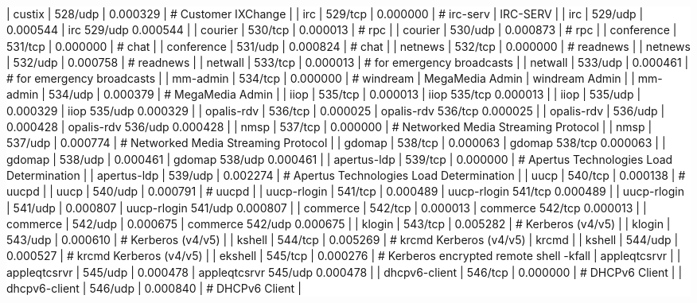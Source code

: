 | custix | 528/udp | 0.000329 | # Customer IXChange |
| irc | 529/tcp | 0.000000 | # irc-serv | IRC-SERV |
| irc | 529/udp | 0.000544 | irc 529/udp 0.000544 |
| courier | 530/tcp | 0.000013 | # rpc |
| courier | 530/udp | 0.000873 | # rpc |
| conference | 531/tcp | 0.000000 | # chat |
| conference | 531/udp | 0.000824 | # chat |
| netnews | 532/tcp | 0.000000 | # readnews |
| netnews | 532/udp | 0.000758 | # readnews |
| netwall | 533/tcp | 0.000013 | # for emergency broadcasts |
| netwall | 533/udp | 0.000461 | # for emergency broadcasts |
| mm-admin | 534/tcp | 0.000000 | # windream | MegaMedia Admin | windream Admin |
| mm-admin | 534/udp | 0.000379 | # MegaMedia Admin |
| iiop | 535/tcp | 0.000013 | iiop 535/tcp 0.000013 |
| iiop | 535/udp | 0.000329 | iiop 535/udp 0.000329 |
| opalis-rdv | 536/tcp | 0.000025 | opalis-rdv 536/tcp 0.000025 |
| opalis-rdv | 536/udp | 0.000428 | opalis-rdv 536/udp 0.000428 |
| nmsp | 537/tcp | 0.000000 | # Networked Media Streaming Protocol |
| nmsp | 537/udp | 0.000774 | # Networked Media Streaming Protocol |
| gdomap | 538/tcp | 0.000063 | gdomap 538/tcp 0.000063 |
| gdomap | 538/udp | 0.000461 | gdomap 538/udp 0.000461 |
| apertus-ldp | 539/tcp | 0.000000 | # Apertus Technologies Load Determination |
| apertus-ldp | 539/udp | 0.002274 | # Apertus Technologies Load Determination |
| uucp | 540/tcp | 0.000138 | # uucpd |
| uucp | 540/udp | 0.000791 | # uucpd |
| uucp-rlogin | 541/tcp | 0.000489 | uucp-rlogin 541/tcp 0.000489 |
| uucp-rlogin | 541/udp | 0.000807 | uucp-rlogin 541/udp 0.000807 |
| commerce | 542/tcp | 0.000013 | commerce 542/tcp 0.000013 |
| commerce | 542/udp | 0.000675 | commerce 542/udp 0.000675 |
| klogin | 543/tcp | 0.005282 | # Kerberos (v4/v5) |
| klogin | 543/udp | 0.000610 | # Kerberos (v4/v5) |
| kshell | 544/tcp | 0.005269 | # krcmd Kerberos (v4/v5) | krcmd |
| kshell | 544/udp | 0.000527 | # krcmd Kerberos (v4/v5) |
| ekshell | 545/tcp | 0.000276 | # Kerberos encrypted remote shell -kfall | appleqtcsrvr |
| appleqtcsrvr | 545/udp | 0.000478 | appleqtcsrvr 545/udp 0.000478 |
| dhcpv6-client | 546/tcp | 0.000000 | # DHCPv6 Client |
| dhcpv6-client | 546/udp | 0.000840 | # DHCPv6 Client |